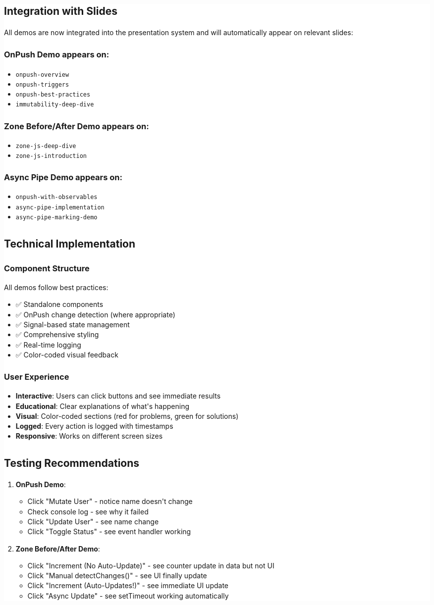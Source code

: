 ## Integration with Slides

All demos are now integrated into the presentation system and will automatically appear on relevant slides:

### OnPush Demo appears on:
- `onpush-overview`
- `onpush-triggers`
- `onpush-best-practices`
- `immutability-deep-dive`

### Zone Before/After Demo appears on:
- `zone-js-deep-dive`
- `zone-js-introduction`

### Async Pipe Demo appears on:
- `onpush-with-observables`
- `async-pipe-implementation`
- `async-pipe-marking-demo`

## Technical Implementation

### Component Structure
All demos follow best practices:
- ✅ Standalone components
- ✅ OnPush change detection (where appropriate)
- ✅ Signal-based state management
- ✅ Comprehensive styling
- ✅ Real-time logging
- ✅ Color-coded visual feedback

### User Experience
- **Interactive**: Users can click buttons and see immediate results
- **Educational**: Clear explanations of what's happening
- **Visual**: Color-coded sections (red for problems, green for solutions)
- **Logged**: Every action is logged with timestamps
- **Responsive**: Works on different screen sizes

## Testing Recommendations

1. **OnPush Demo**:
   - Click "Mutate User" - notice name doesn't change
   - Check console log - see why it failed
   - Click "Update User" - see name change
   - Click "Toggle Status" - see event handler working

2. **Zone Before/After Demo**:
   - Click "Increment (No Auto-Update)" - see counter update in data but not UI
   - Click "Manual detectChanges()" - see UI finally update
   - Click "Increment (Auto-Updates!)" - see immediate UI update
   - Click "Async Update" - see setTimeout working automatically
